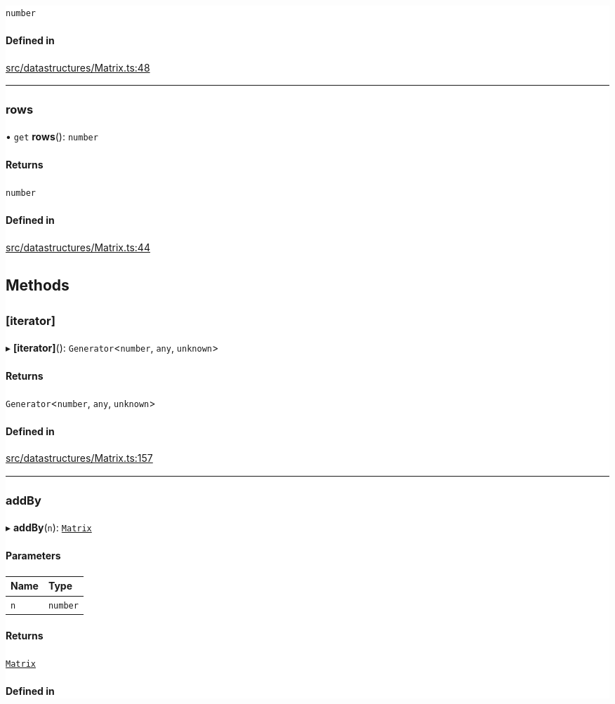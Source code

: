 `number`

#### Defined in

[src/datastructures/Matrix.ts:48](https://github.com/bemoje/bemoje-node-util/blob/b545282/src/datastructures/Matrix.ts#L48)

___

### rows

• `get` **rows**(): `number`

#### Returns

`number`

#### Defined in

[src/datastructures/Matrix.ts:44](https://github.com/bemoje/bemoje-node-util/blob/b545282/src/datastructures/Matrix.ts#L44)

## Methods

### [iterator]

▸ **[iterator]**(): `Generator`<`number`, `any`, `unknown`\>

#### Returns

`Generator`<`number`, `any`, `unknown`\>

#### Defined in

[src/datastructures/Matrix.ts:157](https://github.com/bemoje/bemoje-node-util/blob/b545282/src/datastructures/Matrix.ts#L157)

___

### addBy

▸ **addBy**(`n`): [`Matrix`](/docs/md/classes/Matrix.md)

#### Parameters

| Name | Type |
| :------ | :------ |
| `n` | `number` |

#### Returns

[`Matrix`](/docs/md/classes/Matrix.md)

#### Defined in
